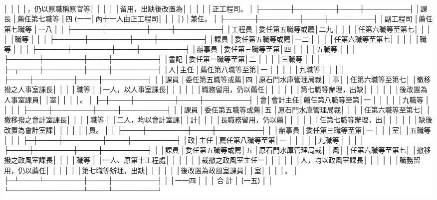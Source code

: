 │            │                │        │，仍以原職稱原官等│
│            │                │        │留用，出缺後改置為│
│            │                │        │正工程司。        │
├──────┼────────┼────┼─────────┤
│課長        │薦任第七職等    │四 (一一│內十一人由正工程司│
│            │                │)       │兼任。            │
├──────┼────────┼────┼─────────┤
│副工程司    │薦任第七職等    │一八    │                  │
├──────┼────────┼────┼─────────┤
│工程員      │委任第五職等或薦│二九    │                  │
│            │任第六職等至第七│        │                  │
│            │職等            │        │                  │
├──────┼────────┼────┼─────────┤
│課員        │委任第五職等或薦│一二    │                  │
│            │任第六職等至第七│        │                  │
│            │職等            │        │                  │
├──────┼────────┼────┼─────────┤
│辦事員      │委任第三職等至第│四      │                  │
│            │五職等          │        │                  │
├──────┼────────┼────┼─────────┤
│書記        │委任第一職等至第│二      │                  │
│            │三職等          │        │                  │
├─┬────┼────────┼────┼─────────┤
│人│主任    │薦任第八職等至第│一      │                  │
│  │        │九職等          │        │                  │
│  ├────┼────────┼────┼─────────┤
│  │課員    │委任第五職等或薦│四      │原石門水庫管理局裁│
│事│        │任第六職等至第七│        │撤移撥之人事室課長│
│  │        │職等            │        │一人，以人事室課長│
│  │        │                │        │職務留用，仍以薦任│
│  │        │                │        │第七職等辦理，出缺│
│  │        │                │        │後改置為人事室課員│
│室│        │                │        │。                │
├─┼────┼────────┼────┼─────────┤
│會│會計主任│薦任第八職等至第│一      │                  │
│  │        │九職等          │        │                  │
│  ├────┼────────┼────┼─────────┤
│  │課員    │委任第五職等或薦│五      │原石門水庫管理局裁│
│  │        │任第六職等至第七│        │撤移撥之會計室課長│
│  │        │職等            │        │二人，均以會計室課│
│計│        │                │        │長職務留用，仍以薦│
│  │        │                │        │任第七職等辦理，出│
│  │        │                │        │缺後改置為會計室課│
│  │        │                │        │員。              │
│  ├────┼────────┼────┼─────────┤
│  │辦事員  │委任第三職等至第│一      │                  │
│室│        │五職等          │        │                  │
├─┼────┼────────┼────┼─────────┤
│政│主任    │薦任第八職等至第│一      │                  │
│  │        │九職等          │        │                  │
│  ├────┼────────┼────┼─────────┤
│  │課員    │委任第五職等或薦│五      │原石門水庫管理局裁│
│風│        │任第六職等至第七│        │撤移撥之政風室課長│
│  │        │職等            │        │一人、原第十工程處│
│  │        │                │        │裁撤之政風室主任一│
│  │        │                │        │人，均以政風室課長│
│  │        │                │        │職務留用，仍以薦任│
│  │        │                │        │第七職等辦理，出缺│
│  │        │                │        │後改置為政風室課員│
│室│        │                │        │。                │
├─┴────┴────────┼────┼─────────┤
│                              │一一四  │                  │
│ 合                計         │ (一五) │                  │
└───────────────┴────┴─────────┘